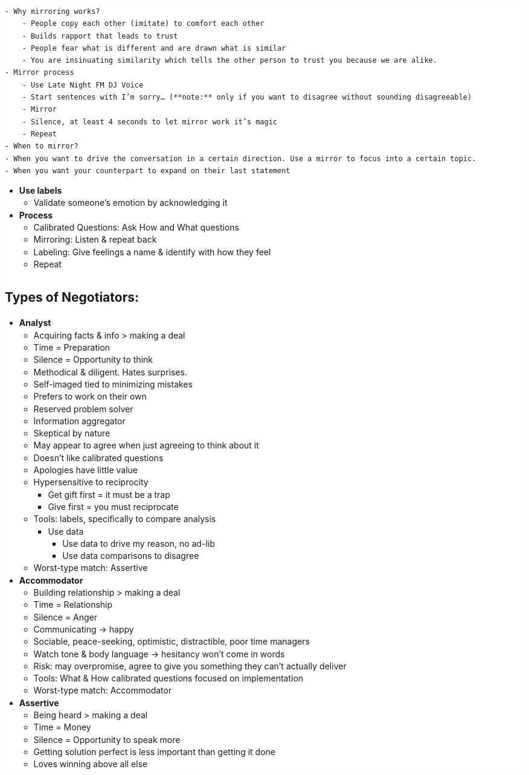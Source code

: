 	- Why mirroring works?
		- People copy each other (imitate) to comfort each other
		- Builds rapport that leads to trust
		- People fear what is different and are drawn what is similar
		- You are insinuating similarity which tells the other person to trust you because we are alike.
	- Mirror process
		- Use Late Night FM DJ Voice
		- Start sentences with I’m sorry… (**note:** only if you want to disagree without sounding disagreeable)
		- Mirror
		- Silence​, at least 4 seconds to let mirror work it’s magic
		- Repeat
	- When to mirror?
	- When you want to drive the conversation in a certain direction. Use a mirror to focus into a certain topic.
	- When you want your counterpart to expand on their last statement

- **Use labels**
	 - Validate someone’s emotion by acknowledging it
- **Process**
	- Calibrated Questions: Ask How and What questions
	- Mirroring: Listen & repeat back
	- Labeling: Give feelings a name & identify with how they feel
	- Repeat

## Types of Negotiators:

- **Analyst**​
	- Acquiring facts & info ​> making a deal
	- Time = Preparation
	- Silence = Opportunity to think
	- Methodical & diligent. Hates surprises.
	- Self-imaged tied to minimizing mistakes
	- Prefers to work on their own
	- Reserved problem solver
	- Information aggregator
	- Skeptical by nature
	- May appear to agree when just agreeing to think about it
	- Doesn’t like calibrated questions
	- Apologies have little value
	- Hypersensitive to reciprocity
		- Get gift first = it must be a trap
		- Give first = you must reciprocate
	- Tools: labels​, specifically to compare analysis
		- Use data
			- Use data to drive my reason, no ad-lib
			- Use data comparisons to disagree
	- Worst-type match: Assertive
- **Accommodator**​
	- Building relationship​ > making a deal
	- Time = Relationship
	- Silence = Anger
	- Communicating → happy
	- Sociable, peace-seeking, optimistic, distractible, poor time managers
	- Watch tone & body language → hesitancy won’t come in words
	- Risk: may overpromise, agree to give you something they can’t actually deliver
	- Tools:​ What & How calibrated questions focused on implementation
	- Worst-type match: Accommodator
- **Assertive​**
	- Being heard ​> making a deal
	- Time = Money
	- Silence = Opportunity to speak more
	- Getting solution perfect is less important than getting it done
	- Loves winning above all else